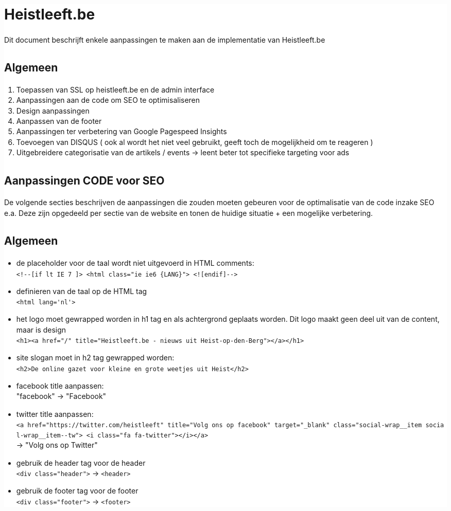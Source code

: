 # Heistleeft.be

Dit document beschrijft enkele aanpassingen te maken aan de implementatie
van Heistleeft.be

## Algemeen

1. Toepassen van SSL op heistleeft.be en de admin interface
2. Aanpassingen aan de code om SEO te optimisaliseren
3. Design aanpassingen
4. Aanpassen van de footer
5. Aanpassingen ter verbetering van Google Pagespeed Insights
6. Toevoegen van DISQUS ( ook al wordt het niet veel gebruikt, geeft toch de mogelijkheid om te reageren )
7. Uitgebreidere categorisatie van de artikels / events -> leent beter tot specifieke targeting voor ads

## Aanpassingen CODE voor SEO

De volgende secties beschrijven de aanpassingen die zouden moeten gebeuren voor de optimalisatie van de code
inzake SEO e.a. Deze zijn opgedeeld per sectie van de website en tonen de huidige situatie + een mogelijke verbetering.

## Algemeen

- de placeholder voor de taal wordt niet uitgevoerd in HTML comments: <br />
`<!--[if lt IE 7 ]> <html class="ie ie6 {LANG}"> <![endif]-->`

- definieren van de taal op de HTML tag <br />
`<html lang='nl'>`

- het logo moet gewrapped worden in h1 tag en als achtergrond geplaats worden. Dit logo maakt geen deel uit van de content, maar is design <br />
`<h1><a href="/" title="Heistleeft.be - nieuws uit Heist-op-den-Berg"></a></h1>`

- site slogan moet in h2 tag gewrapped worden: <br />
`<h2>De online gazet voor kleine en grote weetjes uit Heist</h2>`

- facebook title aanpassen: <br />
"facebook" -> "Facebook"

- twitter title aanpassen: <br />
`<a href="https://twitter.com/heistleeft" title="Volg ons op facebook" target="_blank" class="social-wrap__item social-wrap__item--tw"> <i class="fa fa-twitter"></i></a>` <br />
-> "Volg ons op Twitter"

- gebruik de header tag voor de header <br />
`<div class="header">` -> `<header>`

- gebruik de footer tag voor de footer <br />
`<div class="footer">` -> `<footer>`
